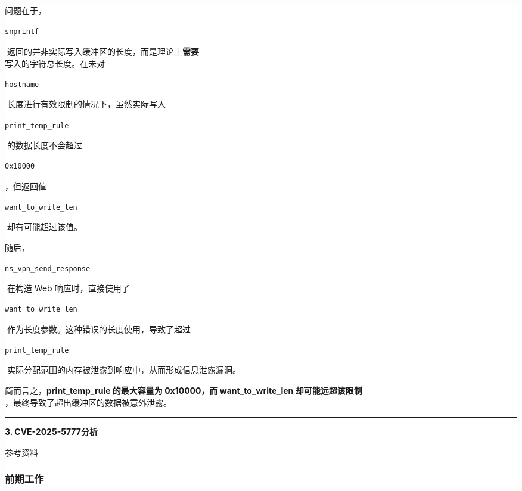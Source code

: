   
问题在于，
```
snprintf
```

  
 返回的并非实际写入缓冲区的长度，而是理论上**需要**  
写入的字符总长度。在未对 
```
hostname
```

  
 长度进行有效限制的情况下，虽然实际写入 
```
print_temp_rule
```

  
 的数据长度不会超过 
```
0x10000
```

  
，但返回值 
```
want_to_write_len
```

  
 却有可能超过该值。  
  
随后，
```
ns_vpn_send_response
```

  
 在构造 Web 响应时，直接使用了 
```
want_to_write_len
```

  
 作为长度参数。这种错误的长度使用，导致了超过 
```
print_temp_rule
```

  
 实际分配范围的内存被泄露到响应中，从而形成信息泄露漏洞。  
  
简而言之，**print_temp_rule 的最大容量为 0x10000，而 want_to_write_len 却可能远超该限制**  
，最终导致了超出缓冲区的数据被意外泄露。  
  
****  
**3. CVE-2025-5777分析**  
  
  
参考资料  
### 前期工作  
  